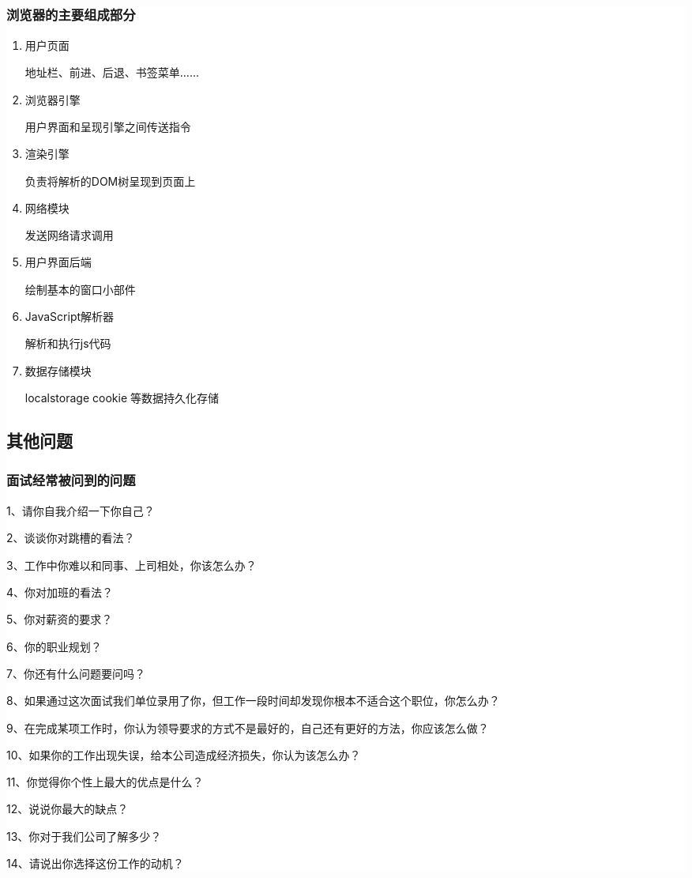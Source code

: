 ### **浏览器的主要组成部分**

1. 用户页面

   地址栏、前进、后退、书签菜单......

2. 浏览器引擎

   用户界面和呈现引擎之间传送指令

3. 渲染引擎

   负责将解析的DOM树呈现到页面上

4. 网络模块

   发送网络请求调用

5. 用户界面后端

   绘制基本的窗口小部件

6. JavaScript解析器

   解析和执行js代码

7. 数据存储模块

   localstorage  cookie 等数据持久化存储



## 其他问题

### 面试经常被问到的问题

1、请你自我介绍一下你自己？

2、谈谈你对跳槽的看法？

3、工作中你难以和同事、上司相处，你该怎么办？

4、你对加班的看法？

5、你对薪资的要求？

6、你的职业规划？

7、你还有什么问题要问吗？

8、如果通过这次面试我们单位录用了你，但工作一段时间却发现你根本不适合这个职位，你怎么办？

9、在完成某项工作时，你认为领导要求的方式不是最好的，自己还有更好的方法，你应该怎么做？

10、如果你的工作出现失误，给本公司造成经济损失，你认为该怎么办？

11、你觉得你个性上最大的优点是什么？

12、说说你最大的缺点？

13、你对于我们公司了解多少？

14、请说出你选择这份工作的动机？
